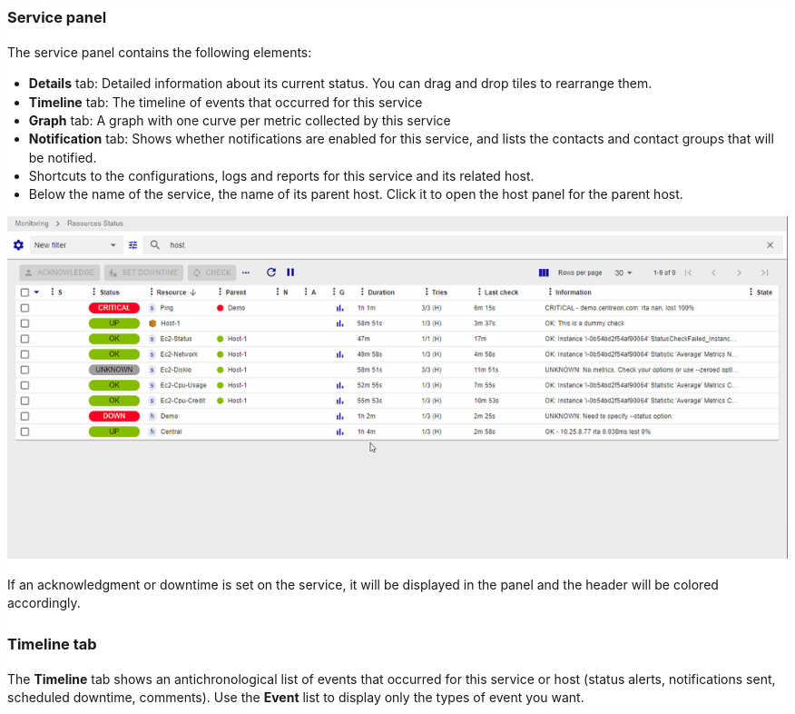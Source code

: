 ### Service panel

The service panel contains the following elements:

- **Details** tab: Detailed information about its current status. You can drag and drop tiles to rearrange them.
- **Timeline** tab: The timeline of events that occurred for this service
- **Graph** tab: A graph with one curve per metric collected by this service
- **Notification** tab: Shows whether notifications are enabled for this service, and lists the contacts and contact groups that will be notified.
- Shortcuts to the configurations, logs and reports for this service and its
    related host.
- Below the name of the service, the name of its parent host. Click it to open the host panel for the parent host.  

![image](../assets/alerts/resources-status/resources-status-panel-service.gif)

If an acknowledgment or downtime is set on the service, it will be displayed in
the panel and the header will be colored accordingly.

### Timeline tab

The **Timeline** tab shows an antichronological list of events that occurred for this service or host (status alerts, notifications sent, scheduled downtime, comments). Use the **Event** list to display only the types of event you want.
